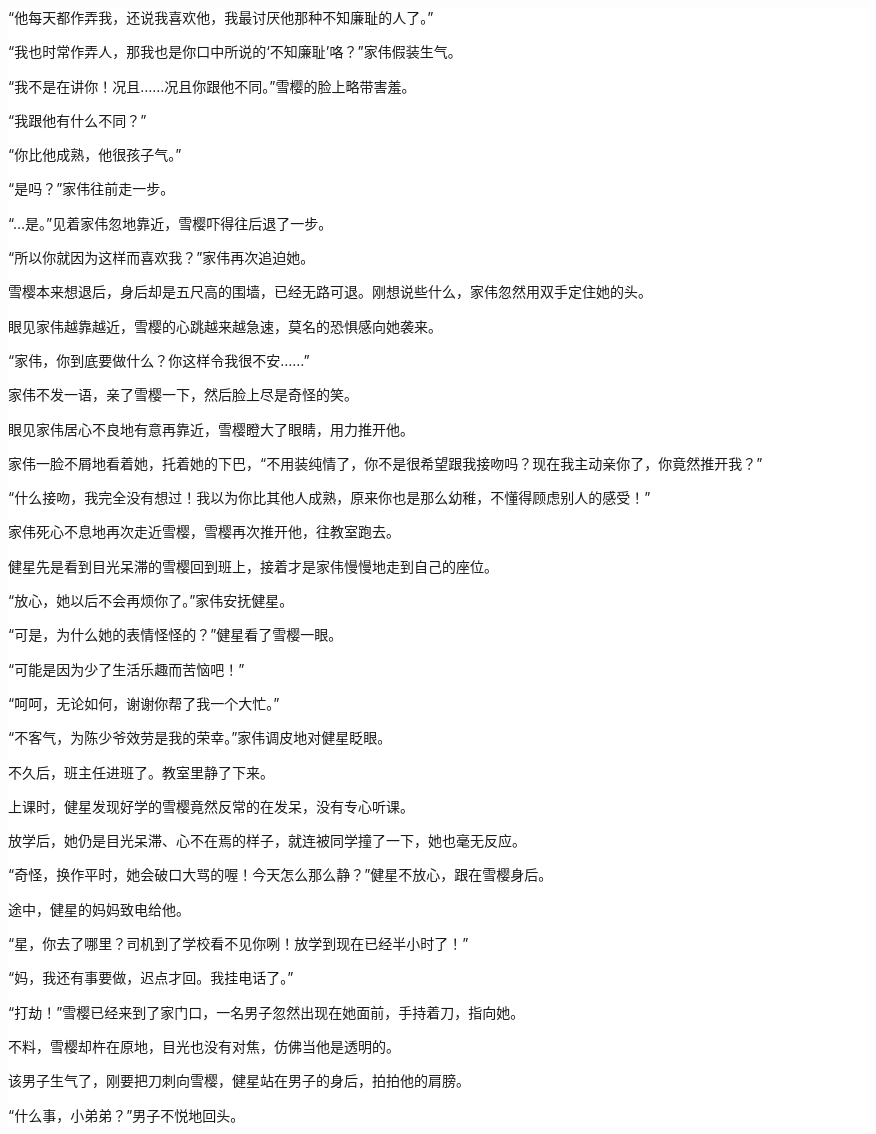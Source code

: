 “他每天都作弄我，还说我喜欢他，我最讨厌他那种不知廉耻的人了。”

“我也时常作弄人，那我也是你口中所说的‘不知廉耻’咯？”家伟假装生气。

“我不是在讲你！况且……况且你跟他不同。”雪樱的脸上略带害羞。

“我跟他有什么不同？”

“你比他成熟，他很孩子气。”

“是吗？”家伟往前走一步。

“…是。”见着家伟忽地靠近，雪樱吓得往后退了一步。

“所以你就因为这样而喜欢我？”家伟再次追迫她。

雪樱本来想退后，身后却是五尺高的围墙，已经无路可退。刚想说些什么，家伟忽然用双手定住她的头。

眼见家伟越靠越近，雪樱的心跳越来越急速，莫名的恐惧感向她袭来。

“家伟，你到底要做什么？你这样令我很不安……”

家伟不发一语，亲了雪樱一下，然后脸上尽是奇怪的笑。

眼见家伟居心不良地有意再靠近，雪樱瞪大了眼睛，用力推开他。

家伟一脸不屑地看着她，托着她的下巴，“不用装纯情了，你不是很希望跟我接吻吗？现在我主动亲你了，你竟然推开我？”

“什么接吻，我完全没有想过！我以为你比其他人成熟，原来你也是那么幼稚，不懂得顾虑别人的感受！”

家伟死心不息地再次走近雪樱，雪樱再次推开他，往教室跑去。

健星先是看到目光呆滞的雪樱回到班上，接着才是家伟慢慢地走到自己的座位。

“放心，她以后不会再烦你了。”家伟安抚健星。

“可是，为什么她的表情怪怪的？”健星看了雪樱一眼。

“可能是因为少了生活乐趣而苦恼吧！”

“呵呵，无论如何，谢谢你帮了我一个大忙。”

“不客气，为陈少爷效劳是我的荣幸。”家伟调皮地对健星眨眼。

不久后，班主任进班了。教室里静了下来。

上课时，健星发现好学的雪樱竟然反常的在发呆，没有专心听课。

放学后，她仍是目光呆滞、心不在焉的样子，就连被同学撞了一下，她也毫无反应。

“奇怪，换作平时，她会破口大骂的喔！今天怎么那么静？”健星不放心，跟在雪樱身后。

途中，健星的妈妈致电给他。

“星，你去了哪里？司机到了学校看不见你咧！放学到现在已经半小时了！”

“妈，我还有事要做，迟点才回。我挂电话了。”

“打劫！”雪樱已经来到了家门口，一名男子忽然出现在她面前，手持着刀，指向她。

不料，雪樱却杵在原地，目光也没有对焦，仿佛当他是透明的。

该男子生气了，刚要把刀刺向雪樱，健星站在男子的身后，拍拍他的肩膀。

“什么事，小弟弟？”男子不悦地回头。
